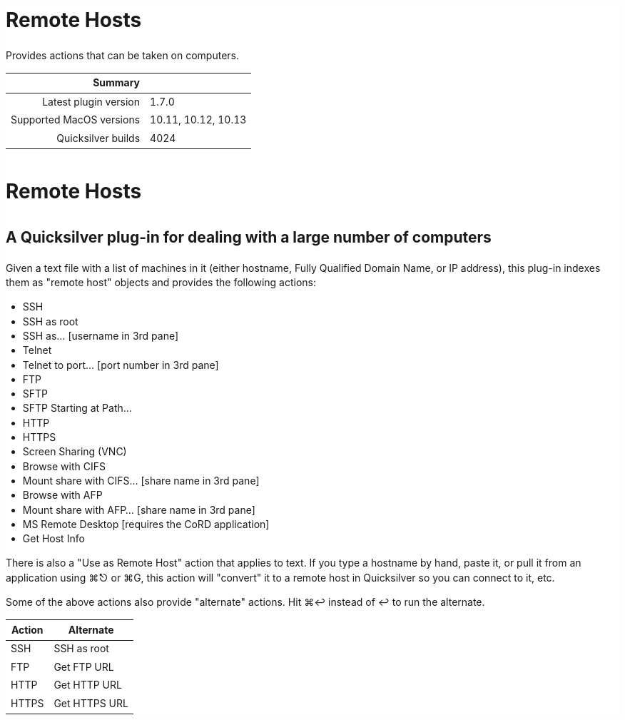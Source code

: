 # Remote Hosts

Provides actions that can be taken on computers.

 Summary                  | &nbsp; 
-------------------------:|:--------------------
 Latest plugin version    | 1.7.0
 Supported MacOS versions | 10.11, 10.12, 10.13
 Quicksilver builds       | 4024


# Remote Hosts

## A Quicksilver plug-in for dealing with a large number of computers

Given a text file with a list of machines in it (either hostname, Fully
Qualified Domain Name, or IP address), this plug-in indexes them as "remote
host" objects and provides the following actions:

  * SSH
  * SSH as root
  * SSH as… [username in 3rd pane]
  * Telnet
  * Telnet to port… [port number in 3rd pane]
  * FTP
  * SFTP
  * SFTP Starting at Path…
  * HTTP
  * HTTPS
  * Screen Sharing (VNC)
  * Browse with CIFS
  * Mount share with CIFS… [share name in 3rd pane]
  * Browse with AFP
  * Mount share with AFP… [share name in 3rd pane]
  * MS Remote Desktop [requires the CoRD application]
  * Get Host Info

There is also a "Use as Remote Host" action that applies to text. If you type
a hostname by hand, paste it, or pull it from an application using ⌘⎋ or ⌘G,
this action will "convert" it to a remote host in Quicksilver so you can
connect to it, etc.

Some of the above actions also provide "alternate" actions. Hit ⌘↩ instead of
↩ to run the alternate.

Action | Alternate  
---|---  
SSH | SSH as root  
FTP | Get FTP URL  
HTTP | Get HTTP URL  
HTTPS | Get HTTPS URL  
  